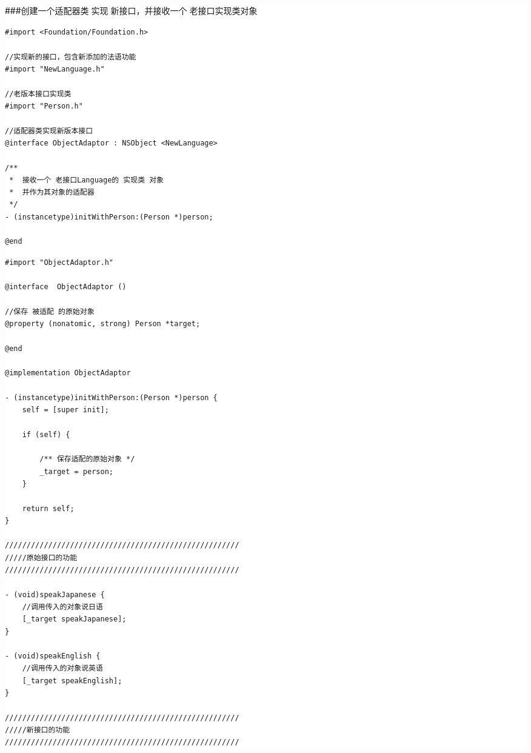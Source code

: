 ###创建一个适配器类 实现 新接口，并接收一个 老接口实现类对象

```objc
#import <Foundation/Foundation.h>

//实现新的接口，包含新添加的法语功能
#import "NewLanguage.h"

//老版本接口实现类
#import "Person.h"

//适配器类实现新版本接口
@interface ObjectAdaptor : NSObject <NewLanguage>

/**
 *  接收一个 老接口Language的 实现类 对象
 *  并作为其对象的适配器
 */
- (instancetype)initWithPerson:(Person *)person;

@end
```

```objc
#import "ObjectAdaptor.h"

@interface  ObjectAdaptor ()

//保存 被适配 的原始对象
@property (nonatomic, strong) Person *target;

@end

@implementation ObjectAdaptor

- (instancetype)initWithPerson:(Person *)person {
    self = [super init];
    
    if (self) {
        
        /** 保存适配的原始对象 */
        _target = person;
    }
    
    return self;
}

//////////////////////////////////////////////////////
/////原始接口的功能
//////////////////////////////////////////////////////

- (void)speakJapanese {
    //调用传入的对象说日语
    [_target speakJapanese];
}

- (void)speakEnglish {
    //调用传入的对象说英语
    [_target speakEnglish];
}

//////////////////////////////////////////////////////
/////新接口的功能
//////////////////////////////////////////////////////

```